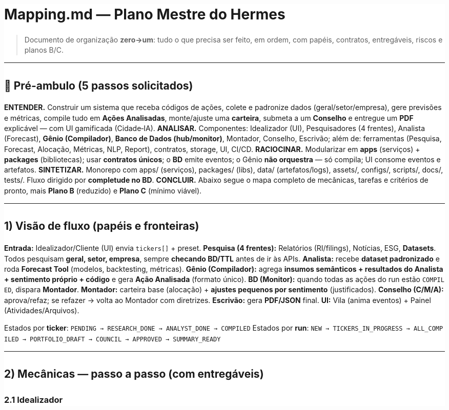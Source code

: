 # Mapping.md — Plano Mestre do Hermes

> Documento de organização **zero→um**: tudo o que precisa ser feito, em ordem, com papéis, contratos, entregáveis, riscos e planos B/C.

---

## 🧭 Pré-ambulo (5 passos solicitados)

**ENTENDER.** Construir um sistema que receba códigos de ações, colete e padronize dados (geral/setor/empresa), gere previsões e métricas, compile tudo em **Ações Analisadas**, monte/ajuste uma **carteira**, submeta a um **Conselho** e entregue um **PDF** explicável — com UI gamificada (Cidade‑IA).
**ANALISAR.** Componentes: Idealizador (UI), Pesquisadores (4 frentes), Analista (Forecast), **Gênio (Compilador)**, **Banco de Dados (hub/monitor)**, Montador, Conselho, Escrivão; além de: ferramentas (Pesquisa, Forecast, Alocação, Métricas, NLP, Report), contratos, storage, UI, CI/CD.
**RACIOCINAR.** Modularizar em **apps** (serviços) + **packages** (bibliotecas); usar **contratos únicos**; o **BD** emite eventos; o Gênio **não orquestra** — só compila; UI consome eventos e artefatos.
**SINTETIZAR.** Monorepo com apps/ (serviços), packages/ (libs), data/ (artefatos/logs), assets/, configs/, scripts/, docs/, tests/. Fluxo dirigido por **completude no BD**.
**CONCLUIR.** Abaixo segue o mapa completo de mecânicas, tarefas e critérios de pronto, mais **Plano B** (reduzido) e **Plano C** (mínimo viável).

---

## 1) Visão de fluxo (papéis e fronteiras)

**Entrada:** Idealizador/Cliente (UI) envia `tickers[]` + preset.
**Pesquisa (4 frentes):** Relatórios (RI/filings), Notícias, ESG, **Datasets**. Todos pesquisam **geral, setor, empresa**, sempre **checando BD/TTL** antes de ir às APIs.
**Analista:** recebe **dataset padronizado** e roda **Forecast Tool** (modelos, backtesting, métricas).
**Gênio (Compilador):** agrega **insumos semânticos + resultados do Analista + sentimento próprio + código** e gera **Ação Analisada** (formato único).
**BD (Monitor):** quando todas as ações do run estão `COMPILED`, dispara **Montador**.
**Montador:** carteira base (alocação) + **ajustes pequenos por sentimento** (justificados).
**Conselho (C/M/A):** aprova/refaz; se refazer → volta ao Montador com diretrizes.
**Escrivão:** gera **PDF/JSON** final.
**UI:** Vila (anima eventos) + Painel (Atividades/Arquivos).

Estados por **ticker**: `PENDING → RESEARCH_DONE → ANALYST_DONE → COMPILED`
Estados por **run**: `NEW → TICKERS_IN_PROGRESS → ALL_COMPILED → PORTFOLIO_DRAFT → COUNCIL → APPROVED → SUMMARY_READY`

---

## 2) Mecânicas — passo a passo (com entregáveis)

### 2.1 Idealizador
